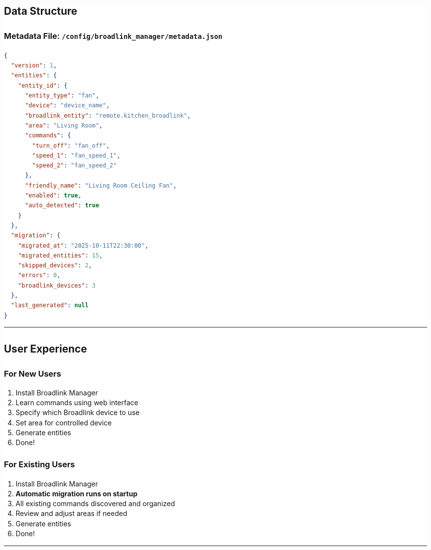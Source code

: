 ## Data Structure

### Metadata File: `/config/broadlink_manager/metadata.json`

```json
{
  "version": 1,
  "entities": {
    "entity_id": {
      "entity_type": "fan",
      "device": "device_name",
      "broadlink_entity": "remote.kitchen_broadlink",
      "area": "Living Room",
      "commands": {
        "turn_off": "fan_off",
        "speed_1": "fan_speed_1",
        "speed_2": "fan_speed_2"
      },
      "friendly_name": "Living Room Ceiling Fan",
      "enabled": true,
      "auto_detected": true
    }
  },
  "migration": {
    "migrated_at": "2025-10-11T22:30:00",
    "migrated_entities": 15,
    "skipped_devices": 2,
    "errors": 0,
    "broadlink_devices": 3
  },
  "last_generated": null
}
```

---

## User Experience

### For New Users

1. Install Broadlink Manager
2. Learn commands using web interface
3. Specify which Broadlink device to use
4. Set area for controlled device
5. Generate entities
6. Done!

### For Existing Users

1. Install Broadlink Manager
2. **Automatic migration runs on startup**
3. All existing commands discovered and organized
4. Review and adjust areas if needed
5. Generate entities
6. Done!

---